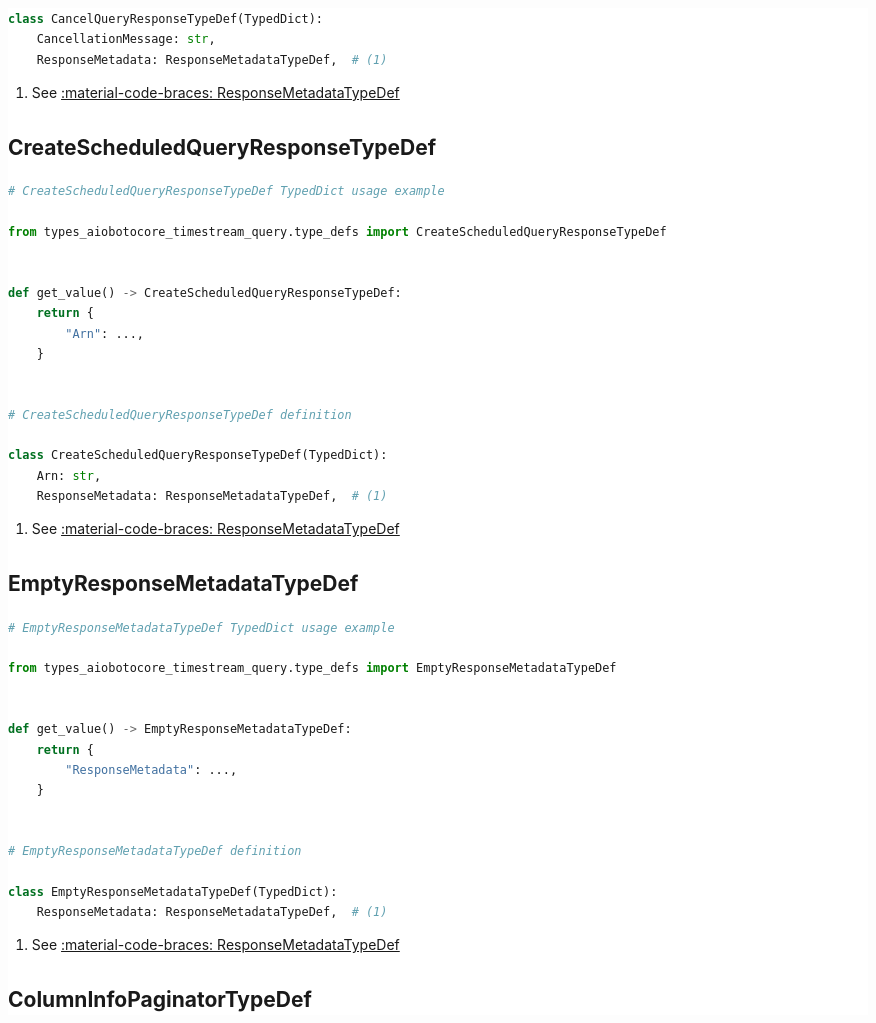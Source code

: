 ```python
class CancelQueryResponseTypeDef(TypedDict):
    CancellationMessage: str,
    ResponseMetadata: ResponseMetadataTypeDef,  # (1)
```

1. See [:material-code-braces: ResponseMetadataTypeDef](./type_defs.md#responsemetadatatypedef)

## CreateScheduledQueryResponseTypeDef

```python
# CreateScheduledQueryResponseTypeDef TypedDict usage example

from types_aiobotocore_timestream_query.type_defs import CreateScheduledQueryResponseTypeDef


def get_value() -> CreateScheduledQueryResponseTypeDef:
    return {
        "Arn": ...,
    }


# CreateScheduledQueryResponseTypeDef definition

class CreateScheduledQueryResponseTypeDef(TypedDict):
    Arn: str,
    ResponseMetadata: ResponseMetadataTypeDef,  # (1)
```

1. See [:material-code-braces: ResponseMetadataTypeDef](./type_defs.md#responsemetadatatypedef)

## EmptyResponseMetadataTypeDef

```python
# EmptyResponseMetadataTypeDef TypedDict usage example

from types_aiobotocore_timestream_query.type_defs import EmptyResponseMetadataTypeDef


def get_value() -> EmptyResponseMetadataTypeDef:
    return {
        "ResponseMetadata": ...,
    }


# EmptyResponseMetadataTypeDef definition

class EmptyResponseMetadataTypeDef(TypedDict):
    ResponseMetadata: ResponseMetadataTypeDef,  # (1)
```

1. See [:material-code-braces: ResponseMetadataTypeDef](./type_defs.md#responsemetadatatypedef)

## ColumnInfoPaginatorTypeDef
